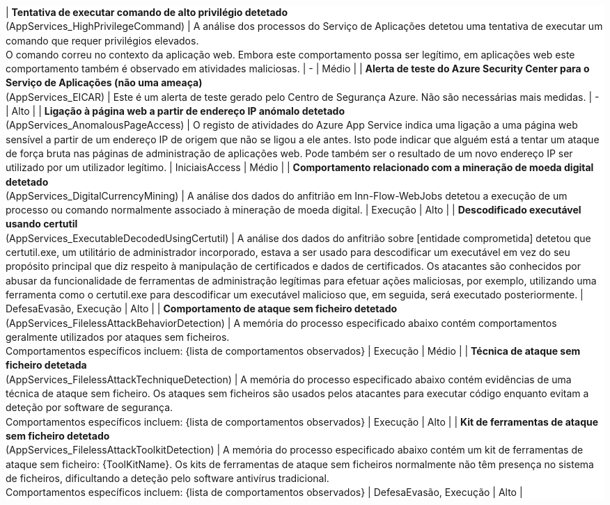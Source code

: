 | **Tentativa de executar comando de alto privilégio detetado**<br>(AppServices_HighPrivilegeCommand)                                                 | A análise dos processos do Serviço de Aplicações detetou uma tentativa de executar um comando que requer privilégios elevados.<br>O comando correu no contexto da aplicação web. Embora este comportamento possa ser legítimo, em aplicações web este comportamento também é observado em atividades maliciosas.                                                                                                                                                                                                             | -                                     | Médio   |
| **Alerta de teste do Azure Security Center para o Serviço de Aplicações (não uma ameaça)**<br>(AppServices_EICAR)                                               | Este é um alerta de teste gerado pelo Centro de Segurança Azure. Não são necessárias mais medidas.                                                                                                                                                                                                                                                                                                                                                                                                   | -                                     | Alto     |
| **Ligação à página web a partir de endereço IP anómalo detetado**<br>(AppServices_AnomalousPageAccess)                                       | O registo de atividades do Azure App Service indica uma ligação a uma página web sensível a partir de um endereço IP de origem que não se ligou a ele antes. Isto pode indicar que alguém está a tentar um ataque de força bruta nas páginas de administração de aplicações web. Pode também ser o resultado de um novo endereço IP ser utilizado por um utilizador legítimo.                                                                                                                                                 | IniciaisAccess                         | Médio   |
| **Comportamento relacionado com a mineração de moeda digital detetado**<br>(AppServices_DigitalCurrencyMining)                                             | A análise dos dados do anfitrião em Inn-Flow-WebJobs detetou a execução de um processo ou comando normalmente associado à mineração de moeda digital.                                                                                                                                                                                                                                                                                                                                              | Execução                             | Alto     |
| **Descodificado executável usando certutil**<br>(AppServices_ExecutableDecodedUsingCertutil)                                                    | A análise dos dados do anfitrião sobre [entidade comprometida] detetou que certutil.exe, um utilitário de administrador incorporado, estava a ser usado para descodificar um executável em vez do seu propósito principal que diz respeito à manipulação de certificados e dados de certificados. Os atacantes são conhecidos por abusar da funcionalidade de ferramentas de administração legítimas para efetuar ações maliciosas, por exemplo, utilizando uma ferramenta como o certutil.exe para descodificar um executável malicioso que, em seguida, será executado posteriormente. | DefesaEvasão, Execução             | Alto     |
| **Comportamento de ataque sem ficheiro detetado**<br>(AppServices_FilelessAttackBehaviorDetection)                                                   | A memória do processo especificado abaixo contém comportamentos geralmente utilizados por ataques sem ficheiros.<br>Comportamentos específicos incluem: {lista de comportamentos observados}                                                                                                                                                                                                                                                                                                                             | Execução                             | Médio   |
| **Técnica de ataque sem ficheiro detetada**<br>(AppServices_FilelessAttackTechniqueDetection)                                                 | A memória do processo especificado abaixo contém evidências de uma técnica de ataque sem ficheiro. Os ataques sem ficheiros são usados pelos atacantes para executar código enquanto evitam a deteção por software de segurança.<br>Comportamentos específicos incluem: {lista de comportamentos observados}                                                                                                                                                                                                                            | Execução                             | Alto     |
| **Kit de ferramentas de ataque sem ficheiro detetado**<br>(AppServices_FilelessAttackToolkitDetection)                                                     | A memória do processo especificado abaixo contém um kit de ferramentas de ataque sem ficheiro: {ToolKitName}. Os kits de ferramentas de ataque sem ficheiros normalmente não têm presença no sistema de ficheiros, dificultando a deteção pelo software antivírus tradicional.<br>Comportamentos específicos incluem: {lista de comportamentos observados}                                                                                                                                                                                    | DefesaEvasão, Execução             | Alto     |